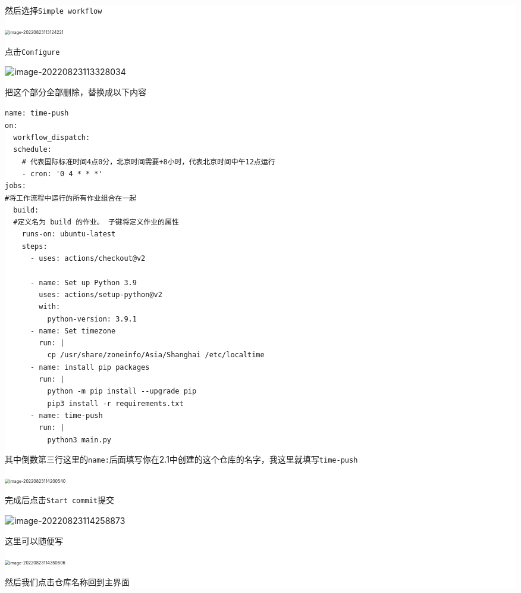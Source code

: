 然后选择`Simple workflow`

<img src="assets/image-20220823113124221-166124801565524.png" alt="image-20220823113124221" style="zoom:50%;" />

点击`Configure`

![image-20220823113328034](assets/image-20220823113328034-166124801565525.png)

把这个部分全部删除，替换成以下内容

```
name: time-push
on:
  workflow_dispatch:
  schedule: 
    # 代表国际标准时间4点0分，北京时间需要+8小时，代表北京时间中午12点运行
    - cron: '0 4 * * *'
jobs:
#将工作流程中运行的所有作业组合在一起
  build:
  #定义名为 build 的作业。 子键将定义作业的属性 
    runs-on: ubuntu-latest 
    steps:
      - uses: actions/checkout@v2
    
      - name: Set up Python 3.9
        uses: actions/setup-python@v2
        with:
          python-version: 3.9.1
      - name: Set timezone
        run: |
          cp /usr/share/zoneinfo/Asia/Shanghai /etc/localtime
      - name: install pip packages
        run: |
          python -m pip install --upgrade pip
          pip3 install -r requirements.txt
      - name: time-push
        run: |
          python3 main.py
```

其中倒数第三行这里的`name:`后面填写你在2.1中创建的这个仓库的名字，我这里就填写`time-push`

<img src="assets/image-20220823114200540-166124801565526.png" alt="image-20220823114200540" style="zoom:50%;" />

完成后点击`Start commit`提交

![image-20220823114258873](assets/image-20220823114258873-166124801565527.png)

这里可以随便写

<img src="assets/image-20220823114350606-166124801565528.png" alt="image-20220823114350606" style="zoom:50%;" />

然后我们点击仓库名称回到主界面
